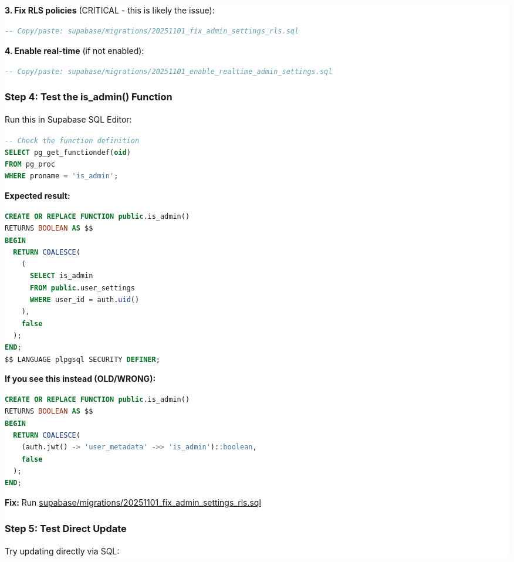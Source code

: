 **3. Fix RLS policies** (CRITICAL - this is likely the issue):
```sql
-- Copy/paste: supabase/migrations/20251101_fix_admin_settings_rls.sql
```

**4. Enable real-time** (if not enabled):
```sql
-- Copy/paste: supabase/migrations/20251101_enable_realtime_admin_settings.sql
```

### Step 4: Test the is_admin() Function

Run this in Supabase SQL Editor:

```sql
-- Check the function definition
SELECT pg_get_functiondef(oid)
FROM pg_proc
WHERE proname = 'is_admin';
```

**Expected result:**
```sql
CREATE OR REPLACE FUNCTION public.is_admin()
RETURNS BOOLEAN AS $$
BEGIN
  RETURN COALESCE(
    (
      SELECT is_admin
      FROM public.user_settings
      WHERE user_id = auth.uid()
    ),
    false
  );
END;
$$ LANGUAGE plpgsql SECURITY DEFINER;
```

**If you see this instead (OLD/WRONG):**
```sql
CREATE OR REPLACE FUNCTION public.is_admin()
RETURNS BOOLEAN AS $$
BEGIN
  RETURN COALESCE(
    (auth.jwt() -> 'user_metadata' ->> 'is_admin')::boolean,
    false
  );
END;
```

**Fix:** Run [supabase/migrations/20251101_fix_admin_settings_rls.sql](supabase/migrations/20251101_fix_admin_settings_rls.sql)

### Step 5: Test Direct Update

Try updating directly via SQL:
